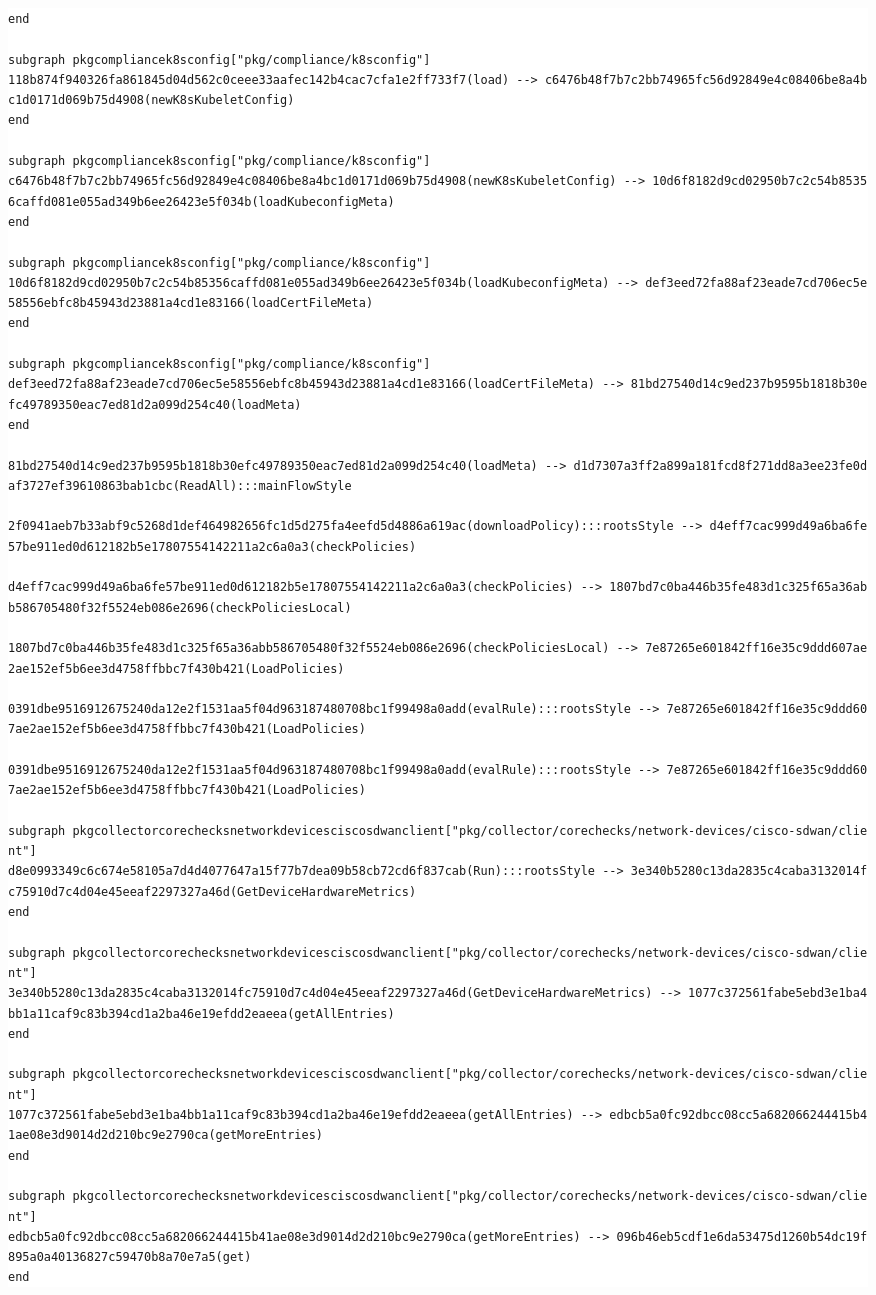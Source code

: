 ```mermaid
end

subgraph pkgcompliancek8sconfig["pkg/compliance/k8sconfig"]
118b874f940326fa861845d04d562c0ceee33aafec142b4cac7cfa1e2ff733f7(load) --> c6476b48f7b7c2bb74965fc56d92849e4c08406be8a4bc1d0171d069b75d4908(newK8sKubeletConfig)
end

subgraph pkgcompliancek8sconfig["pkg/compliance/k8sconfig"]
c6476b48f7b7c2bb74965fc56d92849e4c08406be8a4bc1d0171d069b75d4908(newK8sKubeletConfig) --> 10d6f8182d9cd02950b7c2c54b85356caffd081e055ad349b6ee26423e5f034b(loadKubeconfigMeta)
end

subgraph pkgcompliancek8sconfig["pkg/compliance/k8sconfig"]
10d6f8182d9cd02950b7c2c54b85356caffd081e055ad349b6ee26423e5f034b(loadKubeconfigMeta) --> def3eed72fa88af23eade7cd706ec5e58556ebfc8b45943d23881a4cd1e83166(loadCertFileMeta)
end

subgraph pkgcompliancek8sconfig["pkg/compliance/k8sconfig"]
def3eed72fa88af23eade7cd706ec5e58556ebfc8b45943d23881a4cd1e83166(loadCertFileMeta) --> 81bd27540d14c9ed237b9595b1818b30efc49789350eac7ed81d2a099d254c40(loadMeta)
end

81bd27540d14c9ed237b9595b1818b30efc49789350eac7ed81d2a099d254c40(loadMeta) --> d1d7307a3ff2a899a181fcd8f271dd8a3ee23fe0daf3727ef39610863bab1cbc(ReadAll):::mainFlowStyle

2f0941aeb7b33abf9c5268d1def464982656fc1d5d275fa4eefd5d4886a619ac(downloadPolicy):::rootsStyle --> d4eff7cac999d49a6ba6fe57be911ed0d612182b5e17807554142211a2c6a0a3(checkPolicies)

d4eff7cac999d49a6ba6fe57be911ed0d612182b5e17807554142211a2c6a0a3(checkPolicies) --> 1807bd7c0ba446b35fe483d1c325f65a36abb586705480f32f5524eb086e2696(checkPoliciesLocal)

1807bd7c0ba446b35fe483d1c325f65a36abb586705480f32f5524eb086e2696(checkPoliciesLocal) --> 7e87265e601842ff16e35c9ddd607ae2ae152ef5b6ee3d4758ffbbc7f430b421(LoadPolicies)

0391dbe9516912675240da12e2f1531aa5f04d963187480708bc1f99498a0add(evalRule):::rootsStyle --> 7e87265e601842ff16e35c9ddd607ae2ae152ef5b6ee3d4758ffbbc7f430b421(LoadPolicies)

0391dbe9516912675240da12e2f1531aa5f04d963187480708bc1f99498a0add(evalRule):::rootsStyle --> 7e87265e601842ff16e35c9ddd607ae2ae152ef5b6ee3d4758ffbbc7f430b421(LoadPolicies)

subgraph pkgcollectorcorechecksnetworkdevicesciscosdwanclient["pkg/collector/corechecks/network-devices/cisco-sdwan/client"]
d8e0993349c6c674e58105a7d4d4077647a15f77b7dea09b58cb72cd6f837cab(Run):::rootsStyle --> 3e340b5280c13da2835c4caba3132014fc75910d7c4d04e45eeaf2297327a46d(GetDeviceHardwareMetrics)
end

subgraph pkgcollectorcorechecksnetworkdevicesciscosdwanclient["pkg/collector/corechecks/network-devices/cisco-sdwan/client"]
3e340b5280c13da2835c4caba3132014fc75910d7c4d04e45eeaf2297327a46d(GetDeviceHardwareMetrics) --> 1077c372561fabe5ebd3e1ba4bb1a11caf9c83b394cd1a2ba46e19efdd2eaeea(getAllEntries)
end

subgraph pkgcollectorcorechecksnetworkdevicesciscosdwanclient["pkg/collector/corechecks/network-devices/cisco-sdwan/client"]
1077c372561fabe5ebd3e1ba4bb1a11caf9c83b394cd1a2ba46e19efdd2eaeea(getAllEntries) --> edbcb5a0fc92dbcc08cc5a682066244415b41ae08e3d9014d2d210bc9e2790ca(getMoreEntries)
end

subgraph pkgcollectorcorechecksnetworkdevicesciscosdwanclient["pkg/collector/corechecks/network-devices/cisco-sdwan/client"]
edbcb5a0fc92dbcc08cc5a682066244415b41ae08e3d9014d2d210bc9e2790ca(getMoreEntries) --> 096b46eb5cdf1e6da53475d1260b54dc19f895a0a40136827c59470b8a70e7a5(get)
end
```
